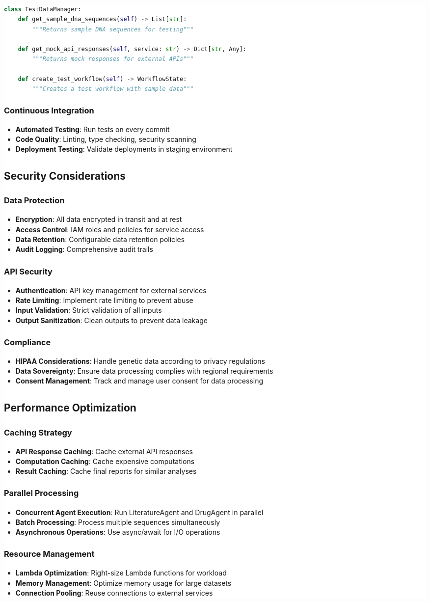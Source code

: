```python
class TestDataManager:
    def get_sample_dna_sequences(self) -> List[str]:
        """Returns sample DNA sequences for testing"""
        
    def get_mock_api_responses(self, service: str) -> Dict[str, Any]:
        """Returns mock responses for external APIs"""
        
    def create_test_workflow(self) -> WorkflowState:
        """Creates a test workflow with sample data"""
```

### Continuous Integration

- **Automated Testing**: Run tests on every commit
- **Code Quality**: Linting, type checking, security scanning
- **Deployment Testing**: Validate deployments in staging environment

## Security Considerations

### Data Protection

- **Encryption**: All data encrypted in transit and at rest
- **Access Control**: IAM roles and policies for service access
- **Data Retention**: Configurable data retention policies
- **Audit Logging**: Comprehensive audit trails

### API Security

- **Authentication**: API key management for external services
- **Rate Limiting**: Implement rate limiting to prevent abuse
- **Input Validation**: Strict validation of all inputs
- **Output Sanitization**: Clean outputs to prevent data leakage

### Compliance

- **HIPAA Considerations**: Handle genetic data according to privacy regulations
- **Data Sovereignty**: Ensure data processing complies with regional requirements
- **Consent Management**: Track and manage user consent for data processing

## Performance Optimization

### Caching Strategy

- **API Response Caching**: Cache external API responses
- **Computation Caching**: Cache expensive computations
- **Result Caching**: Cache final reports for similar analyses

### Parallel Processing

- **Concurrent Agent Execution**: Run LiteratureAgent and DrugAgent in parallel
- **Batch Processing**: Process multiple sequences simultaneously
- **Asynchronous Operations**: Use async/await for I/O operations

### Resource Management

- **Lambda Optimization**: Right-size Lambda functions for workload
- **Memory Management**: Optimize memory usage for large datasets
- **Connection Pooling**: Reuse connections to external services